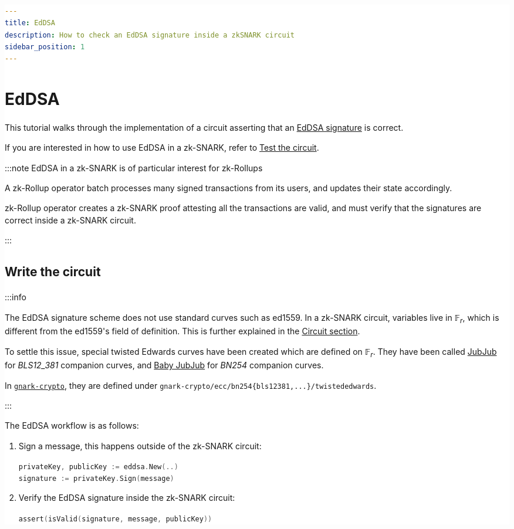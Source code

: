 ```yaml
---
title: EdDSA
description: How to check an EdDSA signature inside a zkSNARK circuit
sidebar_position: 1
---
```


# EdDSA

This tutorial walks through the implementation of a circuit asserting that an [EdDSA signature](https://en.wikipedia.org/wiki/EdDSA) is correct.

If you are interested in how to use EdDSA in a zk-SNARK, refer to [Test the circuit](#test-the-circuit).

:::note EdDSA in a zk-SNARK is of particular interest for zk-Rollups

A zk-Rollup operator batch processes many signed transactions from its users, and updates their state accordingly.

zk-Rollup operator creates a zk-SNARK proof attesting all the transactions are valid, and must verify that the signatures are correct inside a zk-SNARK circuit.

:::

## Write the circuit

:::info

The EdDSA signature scheme does not use standard curves such as ed1559. In a zk-SNARK circuit, variables live in $\mathbb{F}_r$, which is different from the ed1559's field of definition. This is further explained in the [Circuit section](../Concepts/circuits.md).

To settle this issue, special twisted Edwards curves have been created which are defined on $\mathbb{F}_r$. They have been called [JubJub](https://z.cash/technology/jubjub/) for _BLS12_381_ companion curves, and [Baby JubJub](https://github.com/ethereum/EIPs/pull/2494) for _BN254_ companion curves.

In [`gnark-crypto`](https://github.com/consensys/gnark-crypto), they are defined under `gnark-crypto/ecc/bn254{bls12381,...}/twistededwards`.

:::

The EdDSA workflow is as follows:

1. Sign a message, this happens outside of the zk-SNARK circuit:

   ```go
   privateKey, publicKey := eddsa.New(..)
   signature := privateKey.Sign(message)
   ```

1. Verify the EdDSA signature inside the zk-SNARK circuit:

   ```go
   assert(isValid(signature, message, publicKey))
   ```
